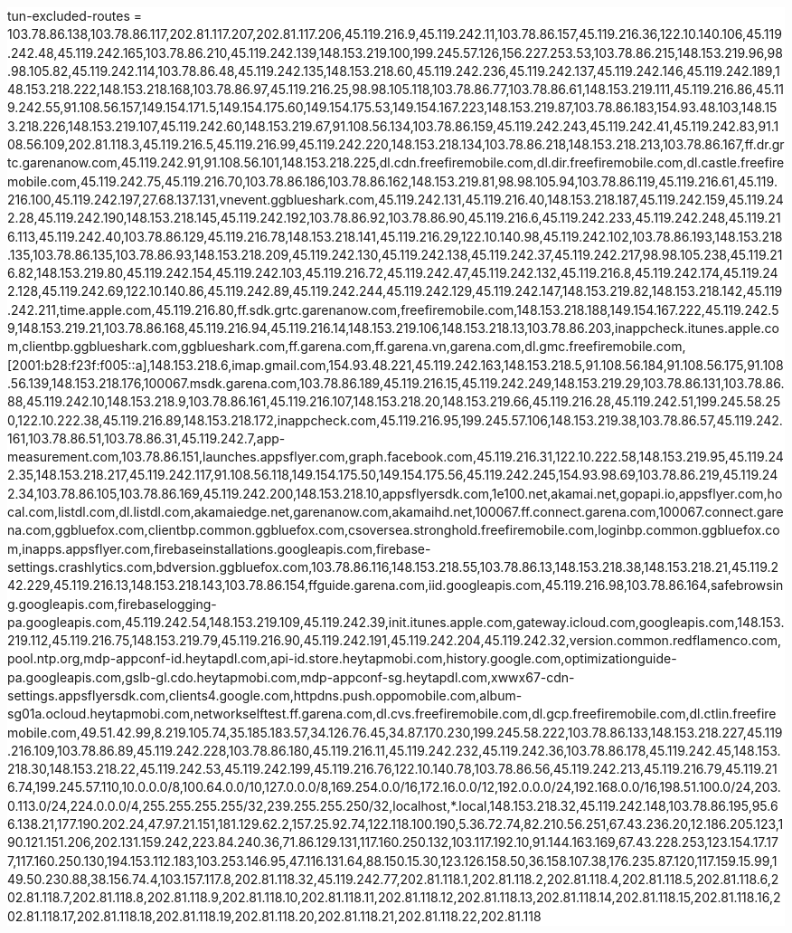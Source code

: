 tun-excluded-routes =
103.78.86.138,103.78.86.117,202.81.117.207,202.81.117.206,45.119.216.9,45.119.242.11,103.78.86.157,45.119.216.36,122.10.140.106,45.119.242.48,45.119.242.165,103.78.86.210,45.119.242.139,148.153.219.100,199.245.57.126,156.227.253.53,103.78.86.215,148.153.219.96,98.98.105.82,45.119.242.114,103.78.86.48,45.119.242.135,148.153.218.60,45.119.242.236,45.119.242.137,45.119.242.146,45.119.242.189,148.153.218.222,148.153.218.168,103.78.86.97,45.119.216.25,98.98.105.118,103.78.86.77,103.78.86.61,148.153.219.111,45.119.216.86,45.119.242.55,91.108.56.157,149.154.171.5,149.154.175.60,149.154.175.53,149.154.167.223,148.153.219.87,103.78.86.183,154.93.48.103,148.153.218.226,148.153.219.107,45.119.242.60,148.153.219.67,91.108.56.134,103.78.86.159,45.119.242.243,45.119.242.41,45.119.242.83,91.108.56.109,202.81.118.3,45.119.216.5,45.119.216.99,45.119.242.220,148.153.218.134,103.78.86.218,148.153.218.213,103.78.86.167,ff.dr.grtc.garenanow.com,45.119.242.91,91.108.56.101,148.153.218.225,dl.cdn.freefiremobile.com,dl.dir.freefiremobile.com,dl.castle.freefiremobile.com,45.119.242.75,45.119.216.70,103.78.86.186,103.78.86.162,148.153.219.81,98.98.105.94,103.78.86.119,45.119.216.61,45.119.216.100,45.119.242.197,27.68.137.131,vnevent.ggblueshark.com,45.119.242.131,45.119.216.40,148.153.218.187,45.119.242.159,45.119.242.28,45.119.242.190,148.153.218.145,45.119.242.192,103.78.86.92,103.78.86.90,45.119.216.6,45.119.242.233,45.119.242.248,45.119.216.113,45.119.242.40,103.78.86.129,45.119.216.78,148.153.218.141,45.119.216.29,122.10.140.98,45.119.242.102,103.78.86.193,148.153.218.135,103.78.86.135,103.78.86.93,148.153.218.209,45.119.242.130,45.119.242.138,45.119.242.37,45.119.242.217,98.98.105.238,45.119.216.82,148.153.219.80,45.119.242.154,45.119.242.103,45.119.216.72,45.119.242.47,45.119.242.132,45.119.216.8,45.119.242.174,45.119.242.128,45.119.242.69,122.10.140.86,45.119.242.89,45.119.242.244,45.119.242.129,45.119.242.147,148.153.219.82,148.153.218.142,45.119.242.211,time.apple.com,45.119.216.80,ff.sdk.grtc.garenanow.com,freefiremobile.com,148.153.218.188,149.154.167.222,45.119.242.59,148.153.219.21,103.78.86.168,45.119.216.94,45.119.216.14,148.153.219.106,148.153.218.13,103.78.86.203,inappcheck.itunes.apple.com,clientbp.ggblueshark.com,ggblueshark.com,ff.garena.com,ff.garena.vn,garena.com,dl.gmc.freefiremobile.com,[2001:b28:f23f:f005::a],148.153.218.6,imap.gmail.com,154.93.48.221,45.119.242.163,148.153.218.5,91.108.56.184,91.108.56.175,91.108.56.139,148.153.218.176,100067.msdk.garena.com,103.78.86.189,45.119.216.15,45.119.242.249,148.153.219.29,103.78.86.131,103.78.86.88,45.119.242.10,148.153.218.9,103.78.86.161,45.119.216.107,148.153.218.20,148.153.219.66,45.119.216.28,45.119.242.51,199.245.58.250,122.10.222.38,45.119.216.89,148.153.218.172,inappcheck.com,45.119.216.95,199.245.57.106,148.153.219.38,103.78.86.57,45.119.242.161,103.78.86.51,103.78.86.31,45.119.242.7,app-measurement.com,103.78.86.151,launches.appsflyer.com,graph.facebook.com,45.119.216.31,122.10.222.58,148.153.219.95,45.119.242.35,148.153.218.217,45.119.242.117,91.108.56.118,149.154.175.50,149.154.175.56,45.119.242.245,154.93.98.69,103.78.86.219,45.119.242.34,103.78.86.105,103.78.86.169,45.119.242.200,148.153.218.10,appsflyersdk.com,1e100.net,akamai.net,gopapi.io,appsflyer.com,hocal.com,listdl.com,dl.listdl.com,akamaiedge.net,garenanow.com,akamaihd.net,100067.ff.connect.garena.com,100067.connect.garena.com,ggbluefox.com,clientbp.common.ggbluefox.com,csoversea.stronghold.freefiremobile.com,loginbp.common.ggbluefox.com,inapps.appsflyer.com,firebaseinstallations.googleapis.com,firebase-settings.crashlytics.com,bdversion.ggbluefox.com,103.78.86.116,148.153.218.55,103.78.86.13,148.153.218.38,148.153.218.21,45.119.242.229,45.119.216.13,148.153.218.143,103.78.86.154,ffguide.garena.com,iid.googleapis.com,45.119.216.98,103.78.86.164,safebrowsing.googleapis.com,firebaselogging-pa.googleapis.com,45.119.242.54,148.153.219.109,45.119.242.39,init.itunes.apple.com,gateway.icloud.com,googleapis.com,148.153.219.112,45.119.216.75,148.153.219.79,45.119.216.90,45.119.242.191,45.119.242.204,45.119.242.32,version.common.redflamenco.com,pool.ntp.org,mdp-appconf-id.heytapdl.com,api-id.store.heytapmobi.com,history.google.com,optimizationguide-pa.googleapis.com,gslb-gl.cdo.heytapmobi.com,mdp-appconf-sg.heytapdl.com,xwwx67-cdn-settings.appsflyersdk.com,clients4.google.com,httpdns.push.oppomobile.com,album-sg01a.ocloud.heytapmobi.com,networkselftest.ff.garena.com,dl.cvs.freefiremobile.com,dl.gcp.freefiremobile.com,dl.ctlin.freefiremobile.com,49.51.42.99,8.219.105.74,35.185.183.57,34.126.76.45,34.87.170.230,199.245.58.222,103.78.86.133,148.153.218.227,45.119.216.109,103.78.86.89,45.119.242.228,103.78.86.180,45.119.216.11,45.119.242.232,45.119.242.36,103.78.86.178,45.119.242.45,148.153.218.30,148.153.218.22,45.119.242.53,45.119.242.199,45.119.216.76,122.10.140.78,103.78.86.56,45.119.242.213,45.119.216.79,45.119.216.74,199.245.57.110,10.0.0.0/8,100.64.0.0/10,127.0.0.0/8,169.254.0.0/16,172.16.0.0/12,192.0.0.0/24,192.168.0.0/16,198.51.100.0/24,203.0.113.0/24,224.0.0.0/4,255.255.255.255/32,239.255.255.250/32,localhost,*.local,148.153.218.32,45.119.242.148,103.78.86.195,95.66.138.21,177.190.202.24,47.97.21.151,181.129.62.2,157.25.92.74,122.118.100.190,5.36.72.74,82.210.56.251,67.43.236.20,12.186.205.123,190.121.151.206,202.131.159.242,223.84.240.36,71.86.129.131,117.160.250.132,103.117.192.10,91.144.163.169,67.43.228.253,123.154.17.177,117.160.250.130,194.153.112.183,103.253.146.95,47.116.131.64,88.150.15.30,123.126.158.50,36.158.107.38,176.235.87.120,117.159.15.99,149.50.230.88,38.156.74.4,103.157.117.8,202.81.118.32,45.119.242.77,202.81.118.1,202.81.118.2,202.81.118.4,202.81.118.5,202.81.118.6,202.81.118.7,202.81.118.8,202.81.118.9,202.81.118.10,202.81.118.11,202.81.118.12,202.81.118.13,202.81.118.14,202.81.118.15,202.81.118.16,202.81.118.17,202.81.118.18,202.81.118.19,202.81.118.20,202.81.118.21,202.81.118.22,202.81.118